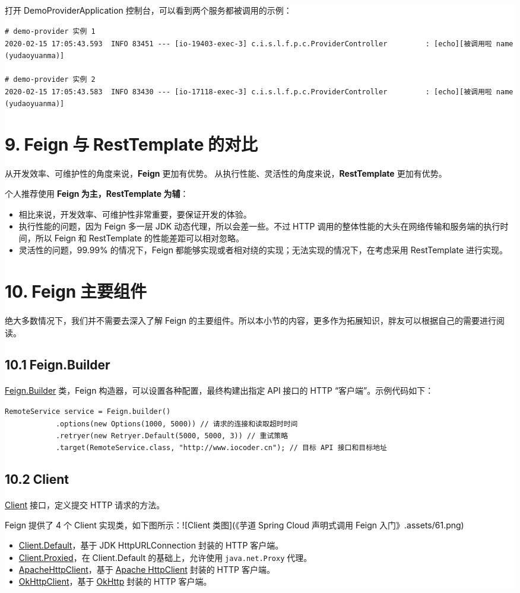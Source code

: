 打开 DemoProviderApplication 控制台，可以看到两个服务都被调用的示例：



```
# demo-provider 实例 1
2020-02-15 17:05:43.593  INFO 83451 --- [io-19403-exec-3] c.i.s.l.f.p.c.ProviderController         : [echo][被调用啦 name(yudaoyuanma)]

# demo-provider 实例 2
2020-02-15 17:05:43.583  INFO 83430 --- [io-17118-exec-3] c.i.s.l.f.p.c.ProviderController         : [echo][被调用啦 name(yudaoyuanma)]
```



# 9. Feign 与 RestTemplate 的对比

从开发效率、可维护性的角度来说，**Feign** 更加有优势。
从执行性能、灵活性的角度来说，**RestTemplate** 更加有优势。

个人推荐使用 **Feign 为主，RestTemplate 为辅**：

- 相比来说，开发效率、可维护性非常重要，要保证开发的体验。
- 执行性能的问题，因为 Feign 多一层 JDK 动态代理，所以会差一些。不过 HTTP 调用的整体性能的大头在网络传输和服务端的执行时间，所以 Feign 和 RestTemplate 的性能差距可以相对忽略。
- 灵活性的问题，99.99% 的情况下，Feign 都能够实现或者相对绕的实现；无法实现的情况下，在考虑采用 RestTemplate 进行实现。

# 10. Feign 主要组件

绝大多数情况下，我们并不需要去深入了解 Feign 的主要组件。所以本小节的内容，更多作为拓展知识，胖友可以根据自己的需要进行阅读。

## 10.1 Feign.Builder

[Feign.Builder](https://github.com/OpenFeign/feign/blob/master/core/src/main/java/feign/Feign.java#L96-L280) 类，Feign 构造器，可以设置各种配置，最终构建出指定 API 接口的 HTTP “客户端”。示例代码如下：



```
RemoteService service = Feign.builder()
            .options(new Options(1000, 5000)) // 请求的连接和读取超时时间
            .retryer(new Retryer.Default(5000, 5000, 3)) // 重试策略
            .target(RemoteService.class, "http://www.iocoder.cn"); // 目标 API 接口和目标地址
```



## 10.2 Client

[Client](https://github.com/OpenFeign/feign/blob/master/core/src/main/java/feign/Client.java) 接口，定义提交 HTTP 请求的方法。

Feign 提供了 4 个 Client 实现类，如下图所示：![Client 类图](《芋道 Spring Cloud 声明式调用 Feign 入门》.assets/61.png)

- [Client.Default](https://github.com/OpenFeign/feign/blob/819b2df8c54d9266abf4cde9b17ab7890ed95cc6/core/src/main/java/feign/Client.java#L58-L187)，基于 JDK HttpURLConnection 封装的 HTTP 客户端。
- [Client.Proxied](https://github.com/OpenFeign/feign/blob/819b2df8c54d9266abf4cde9b17ab7890ed95cc6/core/src/main/java/feign/Client.java#L189-L232)，在 Client.Default 的基础上，允许使用 `java.net.Proxy` 代理。
- [ApacheHttpClient](https://github.com/OpenFeign/feign/blob/master/httpclient/src/main/java/feign/httpclient/ApacheHttpClient.java)，基于 [Apache HttpClient](https://hc.apache.org/) 封装的 HTTP 客户端。
- [OkHttpClient](https://github.com/OpenFeign/feign/blob/master/okhttp/src/main/java/feign/okhttp/OkHttpClient.java)，基于 [OkHttp](https://square.github.io/okhttp/) 封装的 HTTP 客户端。
